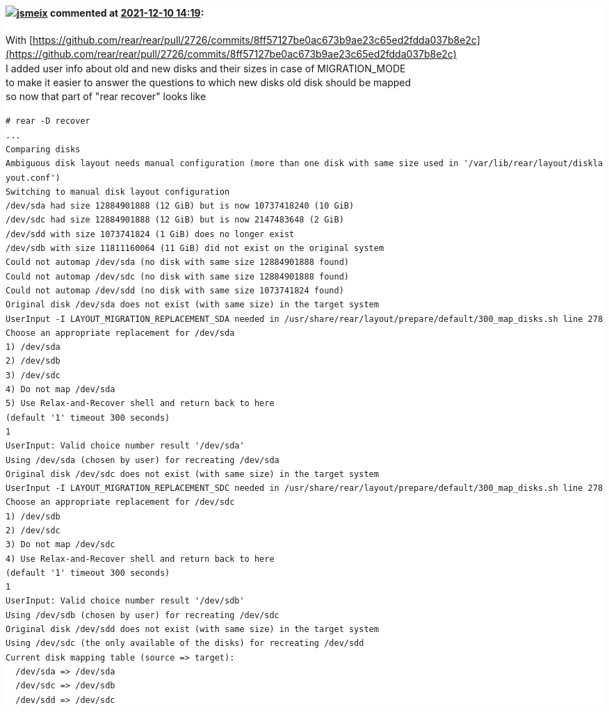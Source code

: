 #### <img src="https://avatars.githubusercontent.com/u/1788608?u=925fc54e2ce01551392622446ece427f51e2f0ce&v=4" width="50">[jsmeix](https://github.com/jsmeix) commented at [2021-12-10 14:19](https://github.com/rear/rear/pull/2726#issuecomment-991012091):

With
[https://github.com/rear/rear/pull/2726/commits/8ff57127be0ac673b9ae23c65ed2fdda037b8e2c](https://github.com/rear/rear/pull/2726/commits/8ff57127be0ac673b9ae23c65ed2fdda037b8e2c)  
I added user info about old and new disks and their sizes in case of
MIGRATION\_MODE  
to make it easier to answer the questions to which new disks old disk
should be mapped  
so now that part of "rear recover" looks like

    # rear -D recover
    ...
    Comparing disks
    Ambiguous disk layout needs manual configuration (more than one disk with same size used in '/var/lib/rear/layout/disklayout.conf')
    Switching to manual disk layout configuration
    /dev/sda had size 12884901888 (12 GiB) but is now 10737418240 (10 GiB)
    /dev/sdc had size 12884901888 (12 GiB) but is now 2147483648 (2 GiB)
    /dev/sdd with size 1073741824 (1 GiB) does no longer exist
    /dev/sdb with size 11811160064 (11 GiB) did not exist on the original system
    Could not automap /dev/sda (no disk with same size 12884901888 found)
    Could not automap /dev/sdc (no disk with same size 12884901888 found)
    Could not automap /dev/sdd (no disk with same size 1073741824 found)
    Original disk /dev/sda does not exist (with same size) in the target system
    UserInput -I LAYOUT_MIGRATION_REPLACEMENT_SDA needed in /usr/share/rear/layout/prepare/default/300_map_disks.sh line 278
    Choose an appropriate replacement for /dev/sda
    1) /dev/sda
    2) /dev/sdb
    3) /dev/sdc
    4) Do not map /dev/sda
    5) Use Relax-and-Recover shell and return back to here
    (default '1' timeout 300 seconds)
    1
    UserInput: Valid choice number result '/dev/sda'
    Using /dev/sda (chosen by user) for recreating /dev/sda
    Original disk /dev/sdc does not exist (with same size) in the target system
    UserInput -I LAYOUT_MIGRATION_REPLACEMENT_SDC needed in /usr/share/rear/layout/prepare/default/300_map_disks.sh line 278
    Choose an appropriate replacement for /dev/sdc
    1) /dev/sdb
    2) /dev/sdc
    3) Do not map /dev/sdc
    4) Use Relax-and-Recover shell and return back to here
    (default '1' timeout 300 seconds)
    1
    UserInput: Valid choice number result '/dev/sdb'
    Using /dev/sdb (chosen by user) for recreating /dev/sdc
    Original disk /dev/sdd does not exist (with same size) in the target system
    Using /dev/sdc (the only available of the disks) for recreating /dev/sdd
    Current disk mapping table (source => target):
      /dev/sda => /dev/sda
      /dev/sdc => /dev/sdb
      /dev/sdd => /dev/sdc
